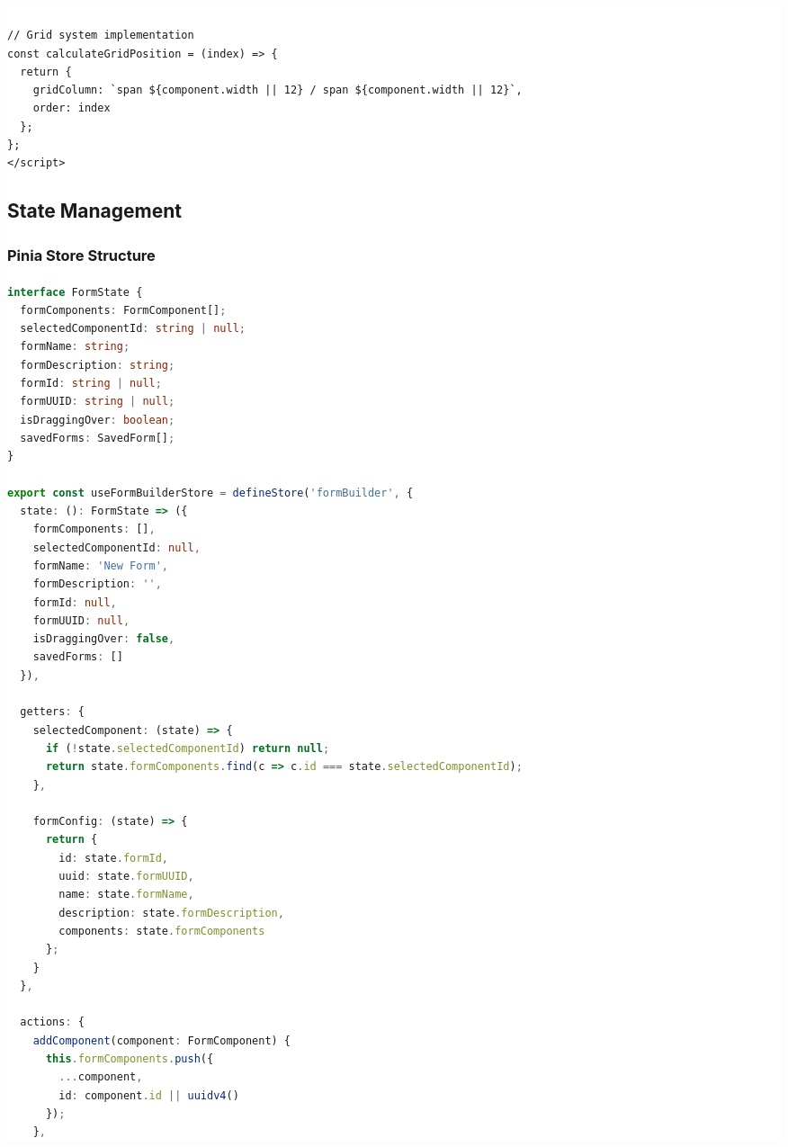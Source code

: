 ```vue

// Grid system implementation
const calculateGridPosition = (index) => {
  return {
    gridColumn: `span ${component.width || 12} / span ${component.width || 12}`,
    order: index
  };
};
</script>
```

## State Management

### Pinia Store Structure
```typescript
interface FormState {
  formComponents: FormComponent[];
  selectedComponentId: string | null;
  formName: string;
  formDescription: string;
  formId: string | null;
  formUUID: string | null;
  isDraggingOver: boolean;
  savedForms: SavedForm[];
}

export const useFormBuilderStore = defineStore('formBuilder', {
  state: (): FormState => ({
    formComponents: [],
    selectedComponentId: null,
    formName: 'New Form',
    formDescription: '',
    formId: null,
    formUUID: null,
    isDraggingOver: false,
    savedForms: []
  }),
  
  getters: {
    selectedComponent: (state) => {
      if (!state.selectedComponentId) return null;
      return state.formComponents.find(c => c.id === state.selectedComponentId);
    },
    
    formConfig: (state) => {
      return {
        id: state.formId,
        uuid: state.formUUID,
        name: state.formName,
        description: state.formDescription,
        components: state.formComponents
      };
    }
  },
  
  actions: {
    addComponent(component: FormComponent) {
      this.formComponents.push({
        ...component,
        id: component.id || uuidv4()
      });
    },
```